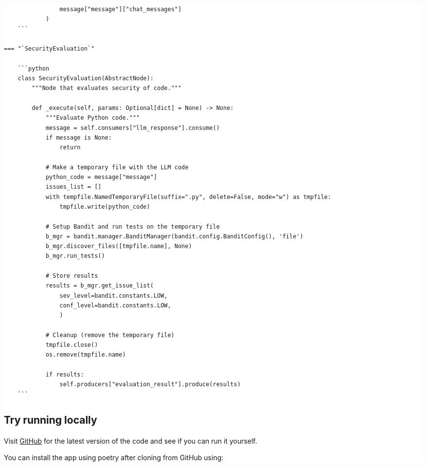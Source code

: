                     message["message"]["chat_messages"]
                )
        ```

    === "`SecurityEvaluation`"
    
        ```python
        class SecurityEvaluation(AbstractNode):
            """Node that evaluates security of code."""

            def _execute(self, params: Optional[dict] = None) -> None:
                """Evaluate Python code."""
                message = self.consumers["llm_response"].consume()
                if message is None:
                    return

                # Make a temporary file with the LLM code
                python_code = message["message"]
                issues_list = []
                with tempfile.NamedTemporaryFile(suffix=".py", delete=False, mode="w") as tmpfile:
                    tmpfile.write(python_code)

                # Setup Bandit and run tests on the temporary file
                b_mgr = bandit.manager.BanditManager(bandit.config.BanditConfig(), 'file')
                b_mgr.discover_files([tmpfile.name], None)
                b_mgr.run_tests()

                # Store results
                results = b_mgr.get_issue_list(
                    sev_level=bandit.constants.LOW,
                    conf_level=bandit.constants.LOW,
                    )

                # Cleanup (remove the temporary file)
                tmpfile.close()
                os.remove(tmpfile.name)

                if results:
                    self.producers["evaluation_result"].produce(results)
        ```


## Try running locally

Visit [GitHub](https://github.com/aineko-dev/aineko-dream) for the latest version of the code and see if you can run it yourself.

You can install the app using poetry after cloning from GitHub using:

